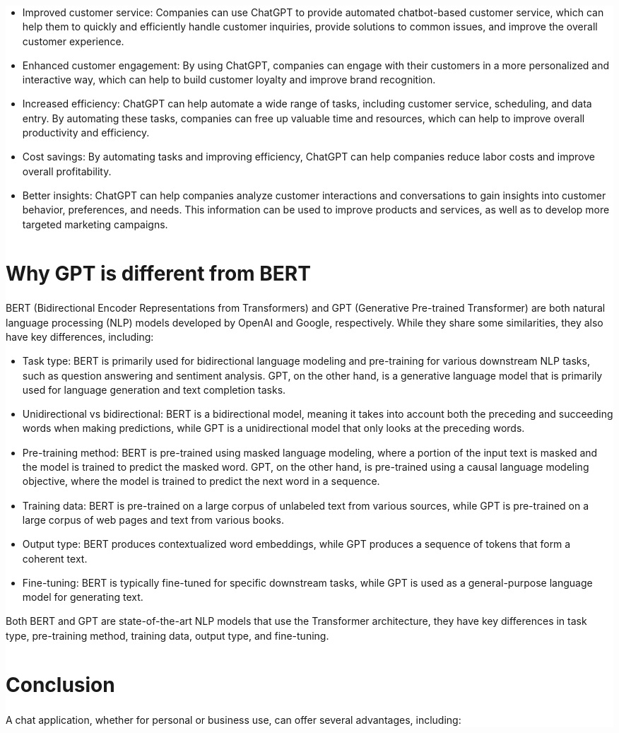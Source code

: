 * Improved customer service: Companies can use ChatGPT to provide automated chatbot-based customer service, which can help them to quickly and efficiently handle customer inquiries, provide solutions to common issues, and improve the overall customer experience.

* Enhanced customer engagement: By using ChatGPT, companies can engage with their customers in a more personalized and interactive way, which can help to build customer loyalty and improve brand recognition.

* Increased efficiency: ChatGPT can help automate a wide range of tasks, including customer service, scheduling, and data entry. By automating these tasks, companies can free up valuable time and resources, which can help to improve overall productivity and efficiency.

* Cost savings: By automating tasks and improving efficiency, ChatGPT can help companies reduce labor costs and improve overall profitability.

* Better insights: ChatGPT can help companies analyze customer interactions and conversations to gain insights into customer behavior, preferences, and needs. This information can be used to improve products and services, as well as to develop more targeted marketing campaigns.

# Why GPT is different from BERT

BERT (Bidirectional Encoder Representations from Transformers) and GPT (Generative Pre-trained Transformer) are both natural language processing (NLP) models developed by OpenAI and Google, respectively. While they share some similarities, they also have key differences, including:

* Task type: BERT is primarily used for bidirectional language modeling and pre-training for various downstream NLP tasks, such as question answering and sentiment analysis. GPT, on the other hand, is a generative language model that is primarily used for language generation and text completion tasks.

* Unidirectional vs bidirectional: BERT is a bidirectional model, meaning it takes into account both the preceding and succeeding words when making predictions, while GPT is a unidirectional model that only looks at the preceding words.

* Pre-training method: BERT is pre-trained using masked language modeling, where a portion of the input text is masked and the model is trained to predict the masked word. GPT, on the other hand, is pre-trained using a causal language modeling objective, where the model is trained to predict the next word in a sequence.

* Training data: BERT is pre-trained on a large corpus of unlabeled text from various sources, while GPT is pre-trained on a large corpus of web pages and text from various books.

* Output type: BERT produces contextualized word embeddings, while GPT produces a sequence of tokens that form a coherent text.

* Fine-tuning: BERT is typically fine-tuned for specific downstream tasks, while GPT is used as a general-purpose language model for generating text.

Both BERT and GPT are state-of-the-art NLP models that use the Transformer architecture, they have key differences in task type, pre-training method, training data, output type, and fine-tuning.

# Conclusion

A chat application, whether for personal or business use, can offer several advantages, including:
